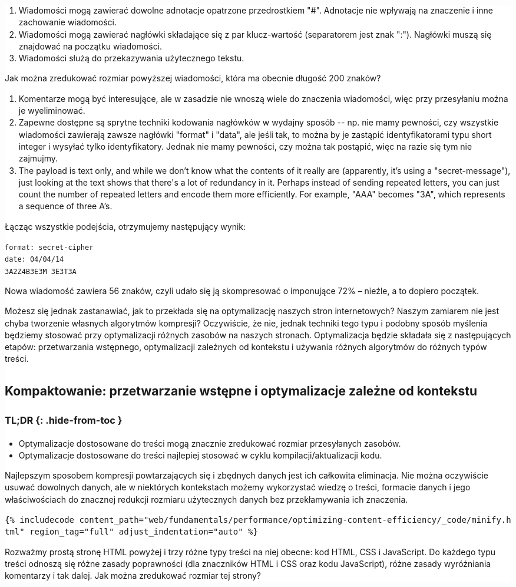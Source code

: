 
1. Wiadomości mogą zawierać dowolne adnotacje opatrzone przedrostkiem "#". Adnotacje nie wpływają na znaczenie i inne zachowanie wiadomości.
2. Wiadomości mogą zawierać nagłówki składające się z par klucz-wartość (separatorem jest znak ":"). Nagłówki muszą się znajdować na początku wiadomości.
3. Wiadomości służą do przekazywania użytecznego tekstu.

Jak można zredukować rozmiar powyższej wiadomości, która ma obecnie długość 200 znaków?

1. Komentarze mogą być interesujące, ale w zasadzie nie wnoszą wiele do znaczenia wiadomości, więc przy przesyłaniu można je wyeliminować.
2. Zapewne dostępne są sprytne techniki kodowania nagłówków w wydajny sposób -- np. nie mamy pewności, czy wszystkie wiadomości zawierają zawsze nagłówki "format" i "data", ale jeśli tak, to można by je zastąpić identyfikatorami typu short integer i wysyłać tylko identyfikatory. Jednak nie mamy pewności, czy można tak postąpić, więc na razie się tym nie zajmujmy.
3. The payload is text only, and while we don’t know what the contents of it really are (apparently, it’s using a "secret-message"), just looking at the text shows that there's a lot of redundancy in it. Perhaps instead of sending repeated letters, you can just count the number of repeated letters and encode them more efficiently. For example, "AAA" becomes "3A", which represents a sequence of three A’s.

Łącząc wszystkie podejścia, otrzymujemy następujący wynik:

    format: secret-cipher
    date: 04/04/14
    3A2Z4B3E3M 3E3T3A
    

Nowa wiadomość zawiera 56 znaków, czyli udało się ją skompresować o imponujące 72% &ndash; nieźle, a to dopiero początek.

Możesz się jednak zastanawiać, jak to przekłada się na optymalizację naszych stron internetowych? Naszym zamiarem nie jest chyba tworzenie własnych algorytmów kompresji? Oczywiście, że nie, jednak techniki tego typu i podobny sposób myślenia będziemy stosować przy optymalizacji różnych zasobów na naszych stronach. Optymalizacja będzie składała się z następujących etapów: przetwarzania wstępnego, optymalizacji zależnych od kontekstu i używania różnych algorytmów do różnych typów treści.

## Kompaktowanie: przetwarzanie wstępne i optymalizacje zależne od kontekstu

### TL;DR {: .hide-from-toc }

* Optymalizacje dostosowane do treści mogą znacznie zredukować rozmiar przesyłanych zasobów.
* Optymalizacje dostosowane do treści najlepiej stosować w cyklu kompilacji/aktualizacji kodu.

Najlepszym sposobem kompresji powtarzających się i zbędnych danych jest ich całkowita eliminacja. Nie można oczywiście usuwać dowolnych danych, ale w niektórych kontekstach możemy wykorzystać wiedzę o treści, formacie danych i jego właściwościach do znacznej redukcji rozmiaru użytecznych danych bez przekłamywania ich znaczenia.

<pre class="prettyprint">
{% includecode content_path="web/fundamentals/performance/optimizing-content-efficiency/_code/minify.html" region_tag="full" adjust_indentation="auto" %}
</pre>

Rozważmy prostą stronę HTML powyżej i trzy różne typy treści na niej obecne: kod HTML, CSS i JavaScript. Do każdego typu treści odnoszą się różne zasady poprawności (dla znaczników HTML i CSS oraz kodu JavaScript), różne zasady wyróżniania komentarzy i tak dalej. Jak można zredukować rozmiar tej strony?
